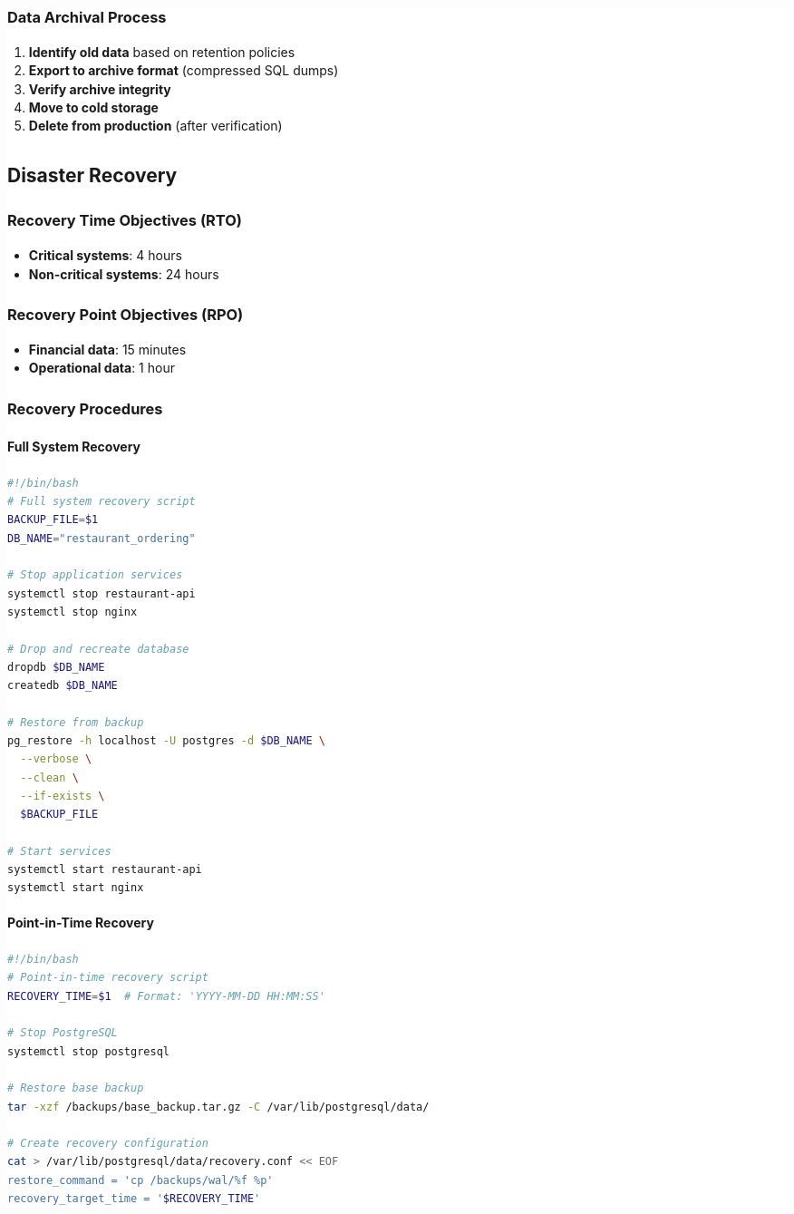 ### Data Archival Process
1. **Identify old data** based on retention policies
2. **Export to archive format** (compressed SQL dumps)
3. **Verify archive integrity**
4. **Move to cold storage**
5. **Delete from production** (after verification)

## Disaster Recovery

### Recovery Time Objectives (RTO)
- **Critical systems**: 4 hours
- **Non-critical systems**: 24 hours

### Recovery Point Objectives (RPO)
- **Financial data**: 15 minutes
- **Operational data**: 1 hour

### Recovery Procedures

#### Full System Recovery
```bash
#!/bin/bash
# Full system recovery script
BACKUP_FILE=$1
DB_NAME="restaurant_ordering"

# Stop application services
systemctl stop restaurant-api
systemctl stop nginx

# Drop and recreate database
dropdb $DB_NAME
createdb $DB_NAME

# Restore from backup
pg_restore -h localhost -U postgres -d $DB_NAME \
  --verbose \
  --clean \
  --if-exists \
  $BACKUP_FILE

# Start services
systemctl start restaurant-api
systemctl start nginx
```

#### Point-in-Time Recovery
```bash
#!/bin/bash
# Point-in-time recovery script
RECOVERY_TIME=$1  # Format: 'YYYY-MM-DD HH:MM:SS'

# Stop PostgreSQL
systemctl stop postgresql

# Restore base backup
tar -xzf /backups/base_backup.tar.gz -C /var/lib/postgresql/data/

# Create recovery configuration
cat > /var/lib/postgresql/data/recovery.conf << EOF
restore_command = 'cp /backups/wal/%f %p'
recovery_target_time = '$RECOVERY_TIME'
```